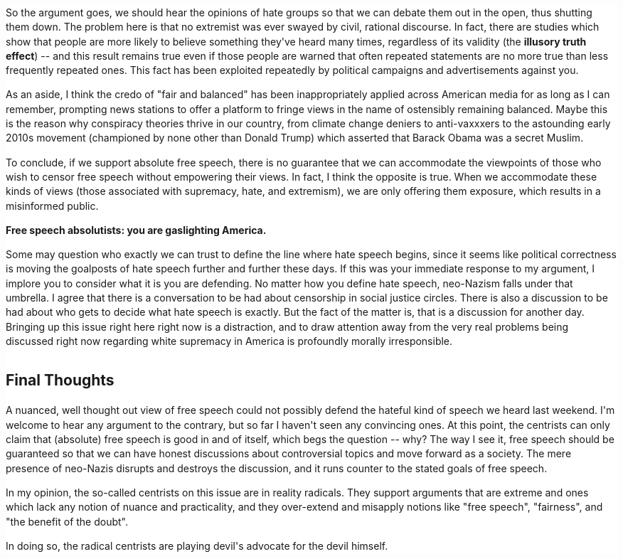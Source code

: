 So the argument goes, we should hear the opinions of hate groups so that we can debate them out in the open, thus shutting them down. The problem here is that no extremist was ever swayed by civil, rational discourse. In fact, there are studies which show that people are more likely to believe something they've heard many times, regardless of its validity (the __illusory truth effect__) --  and this result remains true even if those people are warned that often repeated statements are no more true than less frequently repeated ones. This fact has been exploited repeatedly by political campaigns and advertisements against you.

As an aside, I think the credo of "fair and balanced" has been inappropriately applied across American media for as long as I can remember, prompting news stations to offer a platform to fringe views in the name of ostensibly remaining balanced. Maybe this is the reason why conspiracy theories thrive in our country, from climate change deniers to anti-vaxxxers to the astounding early 2010s movement (championed by none other than Donald Trump) which asserted that Barack Obama was a secret Muslim.

To conclude, if we support absolute free speech, there is no guarantee that we can accommodate the viewpoints of those who wish to censor free speech without empowering their views. In fact, I think the opposite is true. When we accommodate these kinds of views (those associated with supremacy, hate, and extremism), we are only offering them exposure, which results in a misinformed public.


**Free speech absolutists: you are gaslighting America.**


Some may question who exactly we can trust to define the line where hate speech begins, since it seems like political correctness is moving the goalposts of hate speech further and further these days. If this was your immediate response to my argument, I implore you to consider what it is you are defending. No matter how you define hate speech, neo-Nazism falls under that umbrella. I agree that there is a conversation to be had about censorship in social justice circles. There is also a discussion to be had about who gets to decide what hate speech is exactly. But the fact of the matter is, that is a discussion for another day. Bringing up this issue right here right now is a distraction, and to draw attention away from the very real problems being discussed right now regarding white supremacy in America is profoundly morally irresponsible.


## Final Thoughts

A nuanced, well thought out view of free speech could not possibly defend the hateful kind of speech we heard last weekend. I'm welcome to hear any argument to the contrary, but so far I haven't seen any convincing ones. At this point, the centrists can only claim that (absolute) free speech is good in and of itself, which begs the question -- why? The way I see it, free speech should be guaranteed so that we can have honest discussions about controversial topics and move forward as a society. The mere presence of neo-Nazis disrupts and destroys the discussion, and it runs counter to the stated goals of free speech.

 In my opinion, the so-called centrists on this issue are in reality radicals. They support arguments that are extreme and ones which lack any notion of nuance and practicality, and they over-extend and misapply notions like "free speech", "fairness", and "the benefit of the doubt".

 In doing so, the radical centrists are playing devil's advocate for the devil himself.